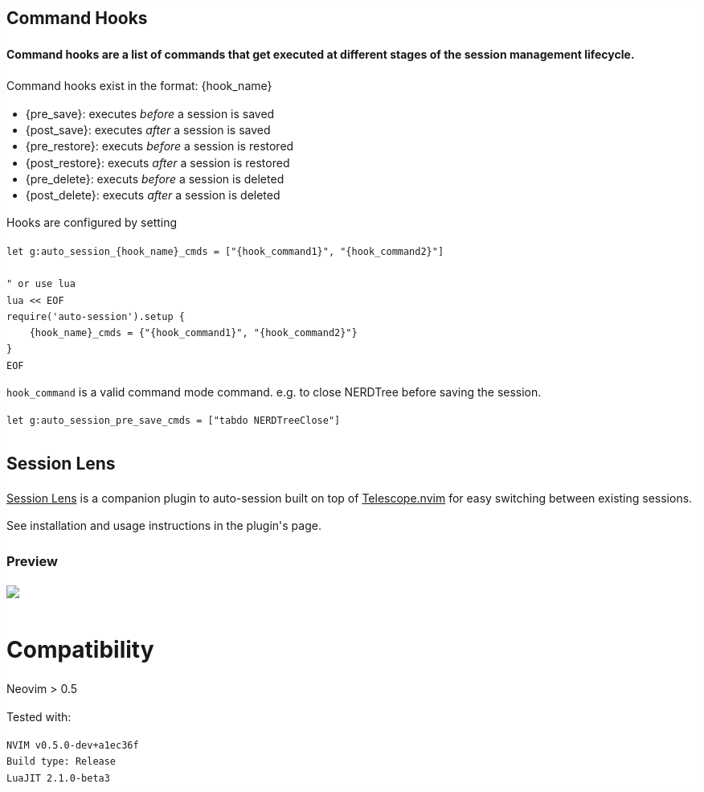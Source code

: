 ## Command Hooks

#### Command hooks are a list of commands that get executed at different stages of the session management lifecycle.

Command hooks exist in the format: {hook\_name}
- {pre\_save}: executes _before_ a session is saved
- {post\_save}: executes _after_ a session is saved
- {pre\_restore}: executs _before_ a session is restored
- {post\_restore}: executs _after_ a session is restored
- {pre\_delete}: executs _before_ a session is deleted
- {post\_delete}: executs _after_ a session is deleted

Hooks are configured by setting

```viml
let g:auto_session_{hook_name}_cmds = ["{hook_command1}", "{hook_command2}"]

" or use lua
lua << EOF
require('auto-session').setup {
    {hook_name}_cmds = {"{hook_command1}", "{hook_command2}"}
}
EOF
```

`hook_command` is a valid command mode command.
e.g. to close NERDTree before saving the session.

```viml
let g:auto_session_pre_save_cmds = ["tabdo NERDTreeClose"]
```

## Session Lens

[Session Lens](https://github.com/rmagatti/session-lens) is a companion plugin to auto-session built on top of [Telescope.nvim](https://github.com/nvim-telescope/telescope.nvim) for easy switching between existing sessions.

See installation and usage instructions in the plugin's page.

### Preview

<img src="https://github.com/rmagatti/readme-assets/blob/main/session-lens.gif" width=1000 />

# Compatibility

Neovim > 0.5

Tested with:

```
NVIM v0.5.0-dev+a1ec36f
Build type: Release
LuaJIT 2.1.0-beta3
```
